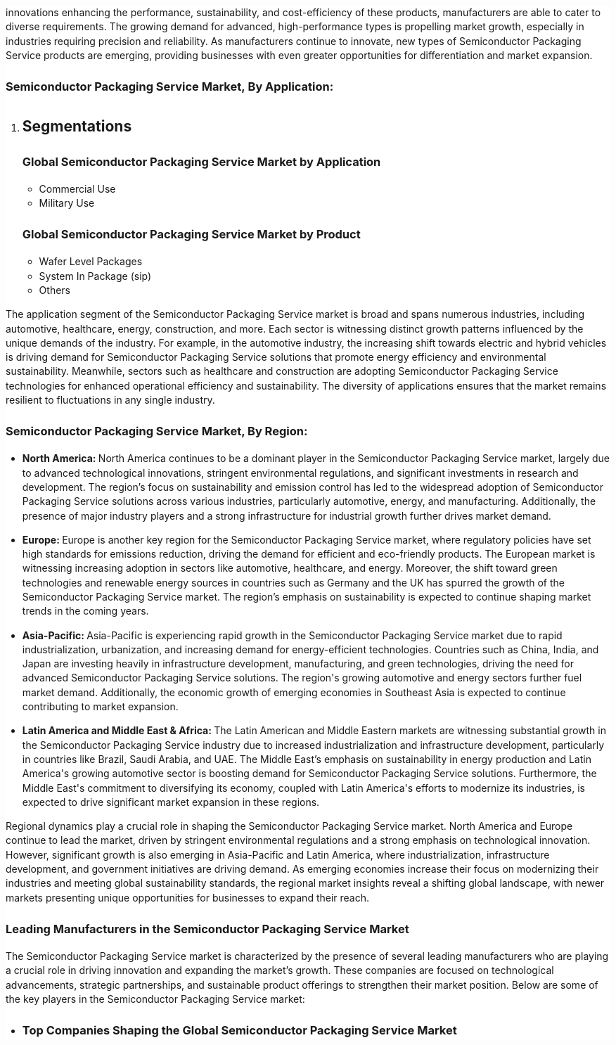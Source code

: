 innovations enhancing the performance, sustainability, and cost-efficiency of these products, manufacturers are able to cater to diverse requirements. The growing demand for advanced, high-performance types is propelling market growth, especially in industries requiring precision and reliability. As manufacturers continue to innovate, new types of Semiconductor Packaging Service products are emerging, providing businesses with even greater opportunities for differentiation and market expansion.</p><h3>Semiconductor Packaging Service Market,&nbsp;By Application:</h3><ol><li><h2>Segmentations</h2><h3>Global Semiconductor Packaging Service Market by Application</h3><ul><li>Commercial Use</li><li>Military Use</li></ul><h3>Global Semiconductor Packaging Service Market by Product</h3><ul><li>Wafer Level Packages</li><li>System In Package (sip)</li><li>Others</li></ul></li></ol><p>The application segment of the Semiconductor Packaging Service market is broad and spans numerous industries, including automotive, healthcare, energy, construction, and more. Each sector is witnessing distinct growth patterns influenced by the unique demands of the industry. For example, in the automotive industry, the increasing shift towards electric and hybrid vehicles is driving demand for Semiconductor Packaging Service solutions that promote energy efficiency and environmental sustainability. Meanwhile, sectors such as healthcare and construction are adopting Semiconductor Packaging Service technologies for enhanced operational efficiency and sustainability. The diversity of applications ensures that the market remains resilient to fluctuations in any single industry.</p><h3>Semiconductor Packaging Service Market, By Region:</h3><ul><li><p><strong>North America:&nbsp;</strong>North America continues to be a dominant player in the Semiconductor Packaging Service market, largely due to advanced technological innovations, stringent environmental regulations, and significant investments in research and development. The region&rsquo;s focus on sustainability and emission control has led to the widespread adoption of Semiconductor Packaging Service solutions across various industries, particularly automotive, energy, and manufacturing. Additionally, the presence of major industry players and a strong infrastructure for industrial growth further drives market demand.</p></li><li><p><strong><strong>Europe:&nbsp;</strong></strong>Europe is another key region for the Semiconductor Packaging Service market, where regulatory policies have set high standards for emissions reduction, driving the demand for efficient and eco-friendly products. The European market is witnessing increasing adoption in sectors like automotive, healthcare, and energy. Moreover, the shift toward green technologies and renewable energy sources in countries such as Germany and the UK has spurred the growth of the Semiconductor Packaging Service market. The region&rsquo;s emphasis on sustainability is expected to continue shaping market trends in the coming years.</p></li><li><p><strong><strong>Asia-Pacific:&nbsp;</strong></strong>Asia-Pacific is experiencing rapid growth in the Semiconductor Packaging Service market due to rapid industrialization, urbanization, and increasing demand for energy-efficient technologies. Countries such as China, India, and Japan are investing heavily in infrastructure development, manufacturing, and green technologies, driving the need for advanced Semiconductor Packaging Service solutions. The region's growing automotive and energy sectors further fuel market demand. Additionally, the economic growth of emerging economies in Southeast Asia is expected to continue contributing to market expansion.</p></li><li><p><strong><strong>Latin America and Middle East &amp; Africa:&nbsp;</strong></strong>The Latin American and Middle Eastern markets are witnessing substantial growth in the Semiconductor Packaging Service industry due to increased industrialization and infrastructure development, particularly in countries like Brazil, Saudi Arabia, and UAE. The Middle East&rsquo;s emphasis on sustainability in energy production and Latin America's growing automotive sector is boosting demand for Semiconductor Packaging Service solutions. Furthermore, the Middle East's commitment to diversifying its economy, coupled with Latin America's efforts to modernize its industries, is expected to drive significant market expansion in these regions.</p></li></ul><p>Regional dynamics play a crucial role in shaping the Semiconductor Packaging Service market. North America and Europe continue to lead the market, driven by stringent environmental regulations and a strong emphasis on technological innovation. However, significant growth is also emerging in Asia-Pacific and Latin America, where industrialization, infrastructure development, and government initiatives are driving demand. As emerging economies increase their focus on modernizing their industries and meeting global sustainability standards, the regional market insights reveal a shifting global landscape, with newer markets presenting unique opportunities for businesses to expand their reach.</p><h3><strong>Leading Manufacturers in the Semiconductor Packaging Service Market</strong></h3><p>The Semiconductor Packaging Service market is characterized by the presence of several leading manufacturers who are playing a crucial role in driving innovation and expanding the market&rsquo;s growth. These companies are focused on technological advancements, strategic partnerships, and sustainable product offerings to strengthen their market position. Below are some of the key players in the Semiconductor Packaging Service market:</p></div><div class="article-main__content" data-test-id="publishing-text-block"><ul><li><span class=""><h3>Top Companies Shaping the Global Semiconductor Packaging Service Market